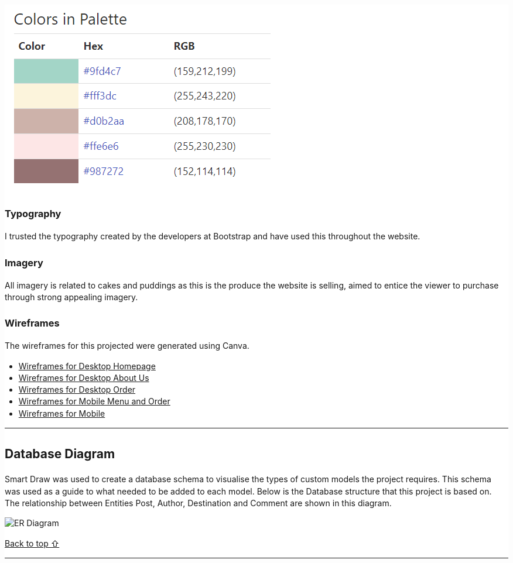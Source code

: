 ![Color Palette](readme_pictures/colours.png)

### Typography

I trusted the typography created by the developers at Bootstrap and have used this throughout the website.

### Imagery

All imagery is related to cakes and puddings as this is the produce the website is selling, aimed to entice the viewer to purchase through strong appealing imagery.

### Wireframes

The wireframes for this projected were generated using Canva. 
- [Wireframes for Desktop Homepage](readme_pictures/homepage_desktop.png)
- [Wireframes for Desktop About Us](readme_pictures/about_us_desktop.png)
- [Wireframes for Desktop Order](readme_pictures/order_page.png)
- [Wireframes for Mobile Menu and Order](readme_pictures/mobile_menu_order.png)
- [Wireframes for Mobile ](readme_pictures/mobile_about_us.png)

----

## Database Diagram

Smart Draw was used to create a database schema to visualise the types of custom models the project requires. This schema was used as a guide to what needed to be added to each model. Below is the Database structure that this project is based on. The relationship between Entities Post, Author, Destination and Comment are shown in this diagram.

![ER Diagram](assets/ERD/Database_Diagram.jpg)

[Back to top ⇧](#content)

----

